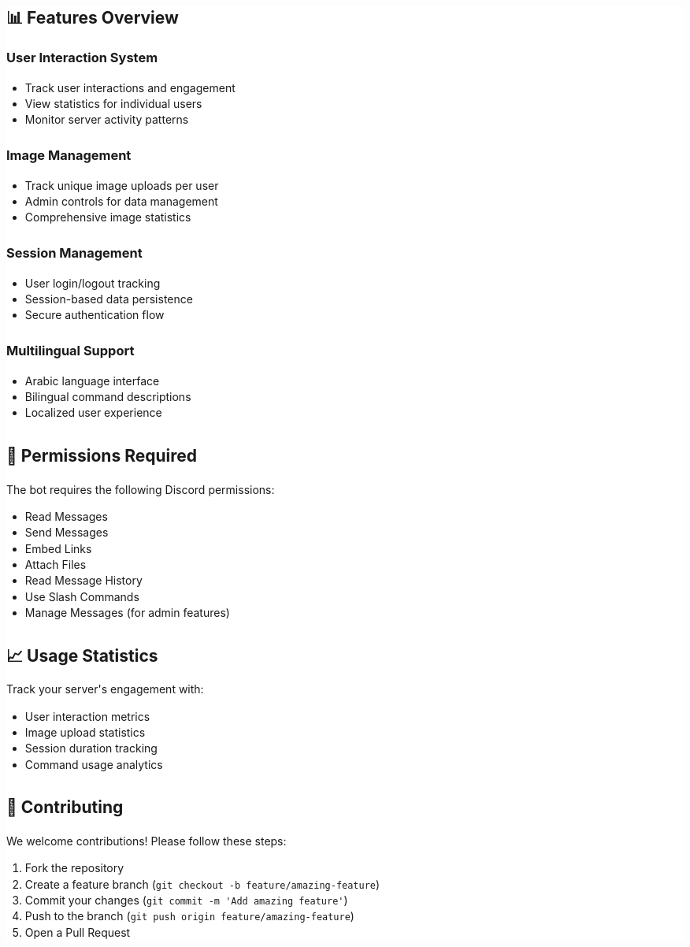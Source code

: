 ## 📊 Features Overview

### User Interaction System
- Track user interactions and engagement
- View statistics for individual users
- Monitor server activity patterns

### Image Management
- Track unique image uploads per user
- Admin controls for data management
- Comprehensive image statistics

### Session Management
- User login/logout tracking
- Session-based data persistence
- Secure authentication flow

### Multilingual Support
- Arabic language interface
- Bilingual command descriptions
- Localized user experience

## 🔐 Permissions Required

The bot requires the following Discord permissions:
- Read Messages
- Send Messages
- Embed Links
- Attach Files
- Read Message History
- Use Slash Commands
- Manage Messages (for admin features)

## 📈 Usage Statistics

Track your server's engagement with:
- User interaction metrics
- Image upload statistics
- Session duration tracking
- Command usage analytics

## 🤝 Contributing

We welcome contributions! Please follow these steps:

1. Fork the repository
2. Create a feature branch (`git checkout -b feature/amazing-feature`)
3. Commit your changes (`git commit -m 'Add amazing feature'`)
4. Push to the branch (`git push origin feature/amazing-feature`)
5. Open a Pull Request
